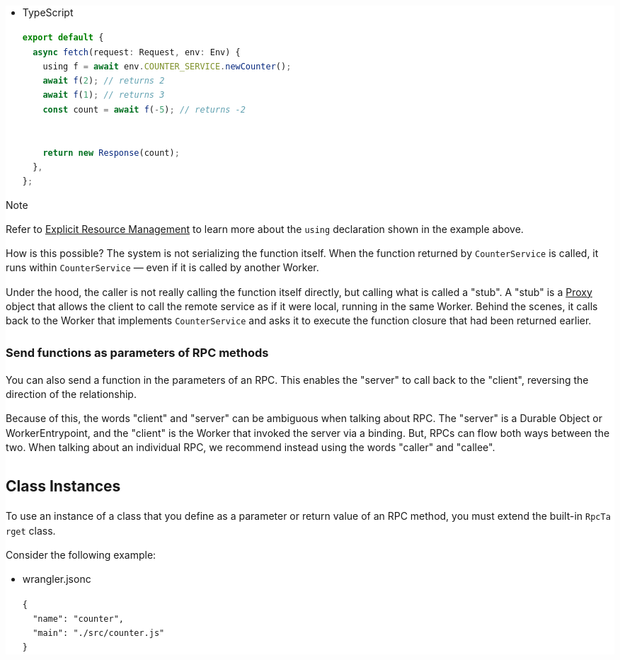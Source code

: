- TypeScript

  ```ts
  export default {
    async fetch(request: Request, env: Env) {
      using f = await env.COUNTER_SERVICE.newCounter();
      await f(2); // returns 2
      await f(1); // returns 3
      const count = await f(-5); // returns -2


      return new Response(count);
    },
  };
  ```

Note

Refer to [Explicit Resource Management](https://developers.cloudflare.com/workers/runtime-apis/rpc/lifecycle) to learn more about the `using` declaration shown in the example above.

How is this possible? The system is not serializing the function itself. When the function returned by `CounterService` is called, it runs within `CounterService` — even if it is called by another Worker.

Under the hood, the caller is not really calling the function itself directly, but calling what is called a "stub". A "stub" is a [Proxy](https://developer.mozilla.org/en-US/docs/Web/JavaScript/Reference/Global_Objects/Proxy) object that allows the client to call the remote service as if it were local, running in the same Worker. Behind the scenes, it calls back to the Worker that implements `CounterService` and asks it to execute the function closure that had been returned earlier.

### Send functions as parameters of RPC methods

You can also send a function in the parameters of an RPC. This enables the "server" to call back to the "client", reversing the direction of the relationship.

Because of this, the words "client" and "server" can be ambiguous when talking about RPC. The "server" is a Durable Object or WorkerEntrypoint, and the "client" is the Worker that invoked the server via a binding. But, RPCs can flow both ways between the two. When talking about an individual RPC, we recommend instead using the words "caller" and "callee".

## Class Instances

To use an instance of a class that you define as a parameter or return value of an RPC method, you must extend the built-in `RpcTarget` class.

Consider the following example:

* wrangler.jsonc

  ```jsonc
  {
    "name": "counter",
    "main": "./src/counter.js"
  }
  ```
